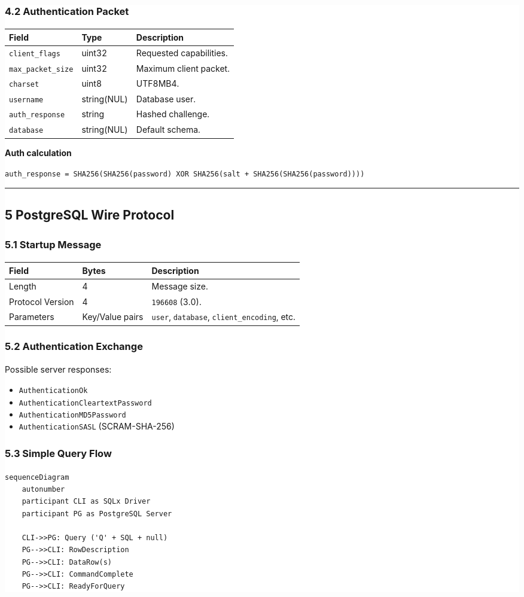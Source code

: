 ### 4.2  Authentication Packet

| Field             | Type        | Description             |
| :---------------- | :---------- | :---------------------- |
| `client_flags`    | uint32      | Requested capabilities. |
| `max_packet_size` | uint32      | Maximum client packet.  |
| `charset`         | uint8       | UTF8MB4.                |
| `username`        | string(NUL) | Database user.          |
| `auth_response`   | string      | Hashed challenge.       |
| `database`        | string(NUL) | Default schema.         |

**Auth calculation**

```
auth_response = SHA256(SHA256(password) XOR SHA256(salt + SHA256(SHA256(password))))
```

---

## 5  PostgreSQL Wire Protocol

### 5.1  Startup Message

| Field            | Bytes           | Description                                 |
| :--------------- | :-------------- | :------------------------------------------ |
| Length           | 4               | Message size.                               |
| Protocol Version | 4               | `196608` (3.0).                             |
| Parameters       | Key/Value pairs | `user`, `database`, `client_encoding`, etc. |

### 5.2  Authentication Exchange

Possible server responses:

* `AuthenticationOk`
* `AuthenticationCleartextPassword`
* `AuthenticationMD5Password`
* `AuthenticationSASL` (SCRAM-SHA-256)

### 5.3  Simple Query Flow

```mermaid
sequenceDiagram
    autonumber
    participant CLI as SQLx Driver
    participant PG as PostgreSQL Server

    CLI->>PG: Query ('Q' + SQL + null)
    PG-->>CLI: RowDescription
    PG-->>CLI: DataRow(s)
    PG-->>CLI: CommandComplete
    PG-->>CLI: ReadyForQuery
```
